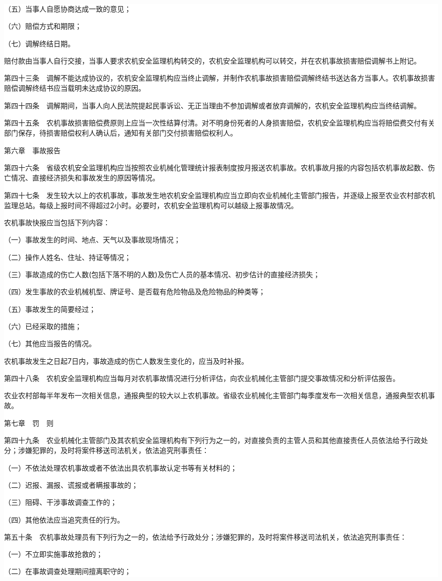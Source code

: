 （五）当事人自愿协商达成一致的意见；

（六）赔偿方式和期限；

（七）调解终结日期。

赔付款由当事人自行交接，当事人要求农机安全监理机构转交的，农机安全监理机构可以转交，并在农机事故损害赔偿调解书上附记。

第四十三条　调解不能达成协议的，农机安全监理机构应当终止调解，并制作农机事故损害赔偿调解终结书送达各方当事人。农机事故损害赔偿调解终结书应当载明未达成协议的原因。

第四十四条　调解期间，当事人向人民法院提起民事诉讼、无正当理由不参加调解或者放弃调解的，农机安全监理机构应当终结调解。

第四十五条　农机事故损害赔偿费原则上应当一次性结算付清。对不明身份死者的人身损害赔偿，农机安全监理机构应当将赔偿费交付有关部门保存，待损害赔偿权利人确认后，通知有关部门交付损害赔偿权利人。



第六章　事故报告



第四十六条　省级农机安全监理机构应当按照农业机械化管理统计报表制度按月报送农机事故。农机事故月报的内容包括农机事故起数、伤亡情况、直接经济损失和事故发生的原因等情况。

第四十七条　发生较大以上的农机事故，事故发生地农机安全监理机构应当立即向农业机械化主管部门报告，并逐级上报至农业农村部农机监理总站。每级上报时间不得超过2小时。必要时，农机安全监理机构可以越级上报事故情况。

农机事故快报应当包括下列内容：

（一）事故发生的时间、地点、天气以及事故现场情况；

（二）操作人姓名、住址、持证等情况；

（三）事故造成的伤亡人数(包括下落不明的人数)及伤亡人员的基本情况、初步估计的直接经济损失；

（四）发生事故的农业机械机型、牌证号、是否载有危险物品及危险物品的种类等；

（五）事故发生的简要经过；

（六）已经采取的措施；

（七）其他应当报告的情况。

农机事故发生之日起7日内，事故造成的伤亡人数发生变化的，应当及时补报。

第四十八条　农机安全监理机构应当每月对农机事故情况进行分析评估，向农业机械化主管部门提交事故情况和分析评估报告。

农业农村部每半年发布一次相关信息，通报典型的较大以上农机事故。省级农业机械化主管部门每季度发布一次相关信息，通报典型农机事故。



第七章　罚　则



第四十九条　农业机械化主管部门及其农机安全监理机构有下列行为之一的，对直接负责的主管人员和其他直接责任人员依法给予行政处分；涉嫌犯罪的，及时将案件移送司法机关，依法追究刑事责任：

（一）不依法处理农机事故或者不依法出具农机事故认定书等有关材料的；

（二）迟报、漏报、谎报或者瞒报事故的；

（三）阻碍、干涉事故调查工作的；

（四）其他依法应当追究责任的行为。

第五十条　农机事故处理员有下列行为之一的，依法给予行政处分；涉嫌犯罪的，及时将案件移送司法机关，依法追究刑事责任：

（一）不立即实施事故抢救的；

（二）在事故调查处理期间擅离职守的；
